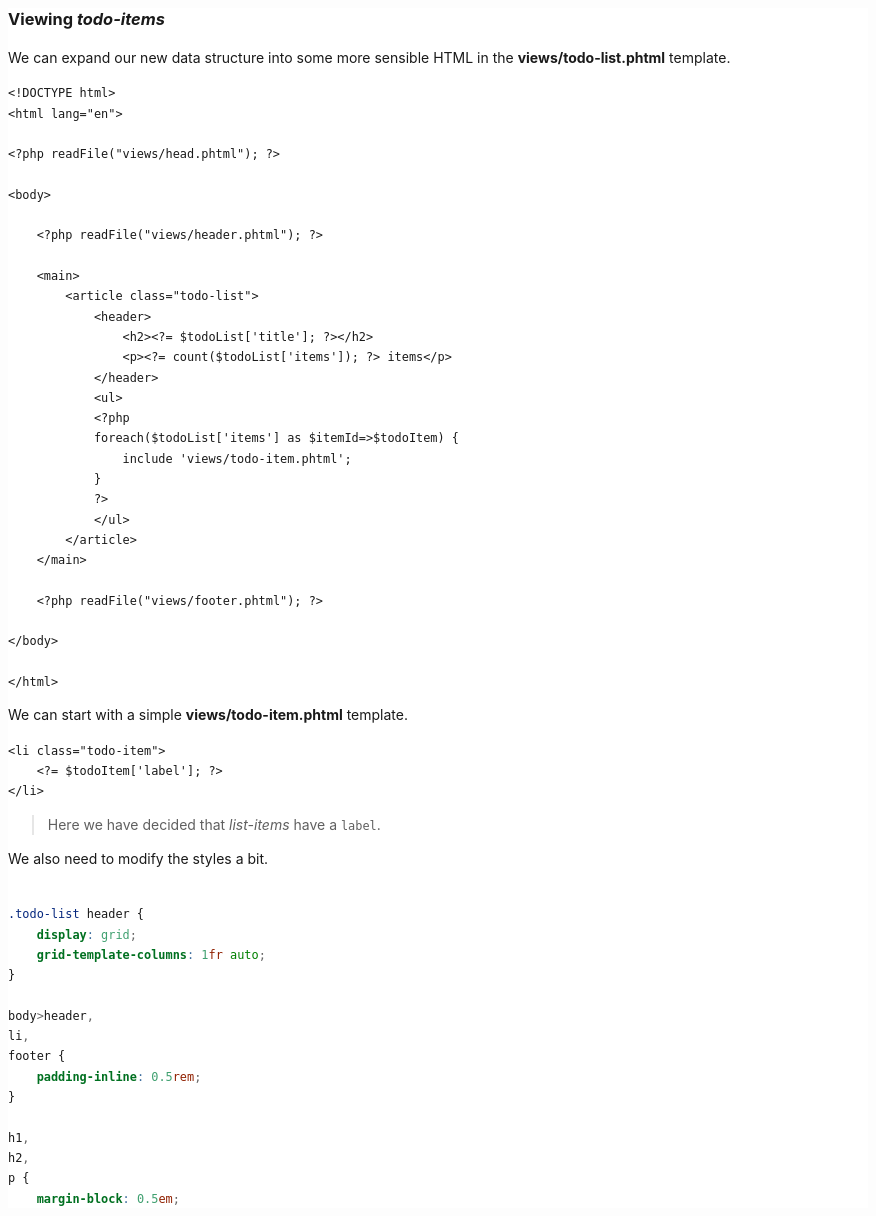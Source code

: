 ### Viewing *todo-items*

We can expand our new data structure into some more sensible HTML in the **views/todo-list.phtml** template.

```phtml {hl_lines="11-23"}
<!DOCTYPE html>
<html lang="en">

<?php readFile("views/head.phtml"); ?>

<body>

    <?php readFile("views/header.phtml"); ?>

    <main>
        <article class="todo-list">
            <header>
                <h2><?= $todoList['title']; ?></h2>
                <p><?= count($todoList['items']); ?> items</p>
            </header>
            <ul>
            <?php
            foreach($todoList['items'] as $itemId=>$todoItem) {
                include 'views/todo-item.phtml';
            }
            ?>
            </ul>
        </article>
    </main>
    
    <?php readFile("views/footer.phtml"); ?>

</body>

</html>
```

We can start with a simple **views/todo-item.phtml** template.

```phtml
<li class="todo-item">
    <?= $todoItem['label']; ?>
</li>
```

> Here we have decided that *list-items* have a `label`.

We also need to modify the styles a bit.

```css {linenostart="111" hl_lines="0-7 32"}

.todo-list header {
    display: grid;
    grid-template-columns: 1fr auto;
}

body>header,
li,
footer {
    padding-inline: 0.5rem;
}

h1,
h2,
p {
    margin-block: 0.5em;
```